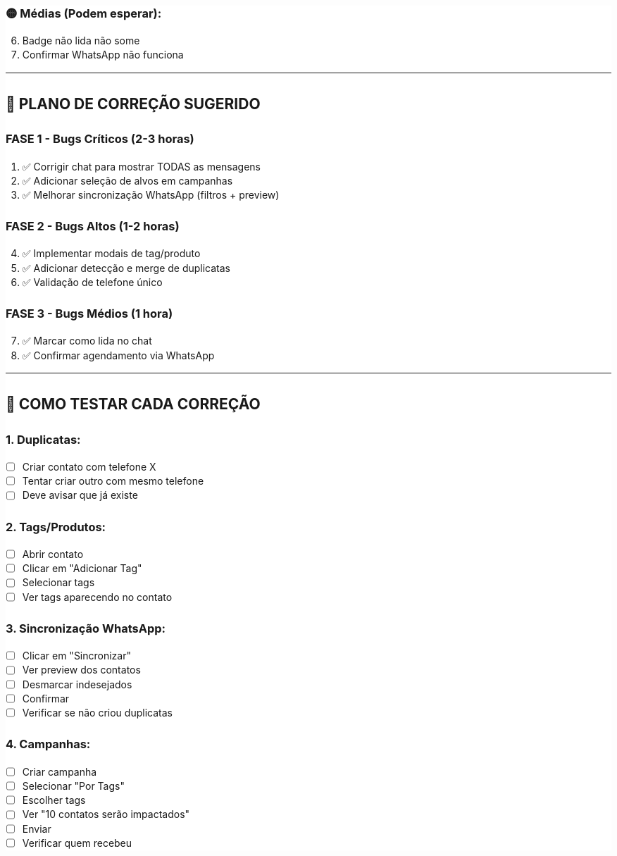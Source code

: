 ### 🟡 Médias (Podem esperar):
6. Badge não lida não some
7. Confirmar WhatsApp não funciona

---

## 🎯 PLANO DE CORREÇÃO SUGERIDO

### FASE 1 - Bugs Críticos (2-3 horas)
1. ✅ Corrigir chat para mostrar TODAS as mensagens
2. ✅ Adicionar seleção de alvos em campanhas
3. ✅ Melhorar sincronização WhatsApp (filtros + preview)

### FASE 2 - Bugs Altos (1-2 horas)
4. ✅ Implementar modais de tag/produto
5. ✅ Adicionar detecção e merge de duplicatas
6. ✅ Validação de telefone único

### FASE 3 - Bugs Médios (1 hora)
7. ✅ Marcar como lida no chat
8. ✅ Confirmar agendamento via WhatsApp

---

## 🧪 COMO TESTAR CADA CORREÇÃO

### 1. Duplicatas:
- [ ] Criar contato com telefone X
- [ ] Tentar criar outro com mesmo telefone
- [ ] Deve avisar que já existe

### 2. Tags/Produtos:
- [ ] Abrir contato
- [ ] Clicar em "Adicionar Tag"
- [ ] Selecionar tags
- [ ] Ver tags aparecendo no contato

### 3. Sincronização WhatsApp:
- [ ] Clicar em "Sincronizar"
- [ ] Ver preview dos contatos
- [ ] Desmarcar indesejados
- [ ] Confirmar
- [ ] Verificar se não criou duplicatas

### 4. Campanhas:
- [ ] Criar campanha
- [ ] Selecionar "Por Tags"
- [ ] Escolher tags
- [ ] Ver "10 contatos serão impactados"
- [ ] Enviar
- [ ] Verificar quem recebeu
